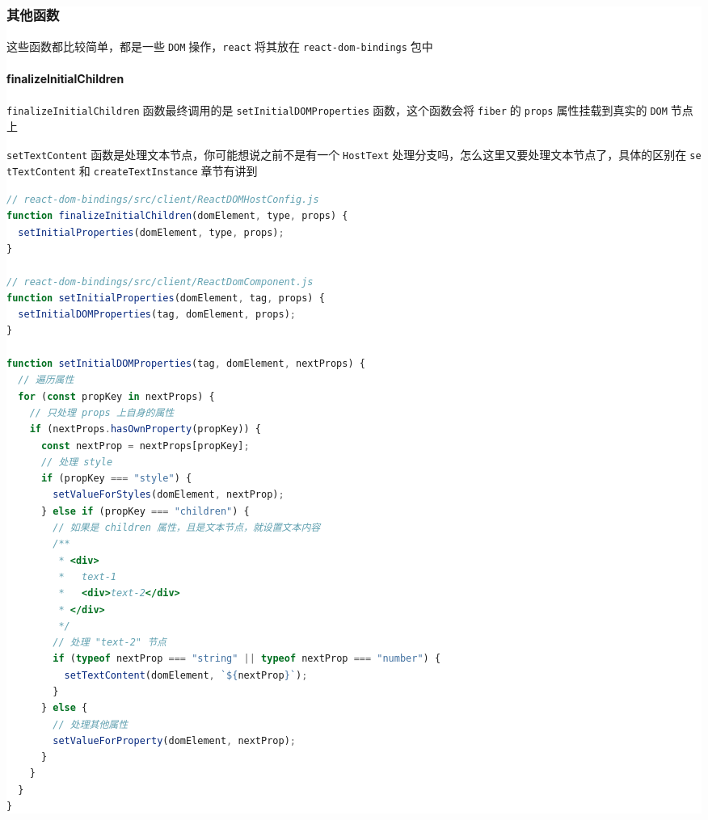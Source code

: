 ### 其他函数

这些函数都比较简单，都是一些 `DOM` 操作，`react` 将其放在 `react-dom-bindings` 包中

#### finalizeInitialChildren

`finalizeInitialChildren` 函数最终调用的是 `setInitialDOMProperties` 函数，这个函数会将 `fiber` 的 `props` 属性挂载到真实的 `DOM` 节点上

`setTextContent` 函数是处理文本节点，你可能想说之前不是有一个 `HostText` 处理分支吗，怎么这里又要处理文本节点了，具体的区别在 `setTextContent` 和 `createTextInstance` 章节有讲到

```js
// react-dom-bindings/src/client/ReactDOMHostConfig.js
function finalizeInitialChildren(domElement, type, props) {
  setInitialProperties(domElement, type, props);
}

// react-dom-bindings/src/client/ReactDomComponent.js
function setInitialProperties(domElement, tag, props) {
  setInitialDOMProperties(tag, domElement, props);
}

function setInitialDOMProperties(tag, domElement, nextProps) {
  // 遍历属性
  for (const propKey in nextProps) {
    // 只处理 props 上自身的属性
    if (nextProps.hasOwnProperty(propKey)) {
      const nextProp = nextProps[propKey];
      // 处理 style
      if (propKey === "style") {
        setValueForStyles(domElement, nextProp);
      } else if (propKey === "children") {
        // 如果是 children 属性，且是文本节点，就设置文本内容
        /**
         * <div>
         *   text-1
         *   <div>text-2</div>
         * </div>
         */
        // 处理 "text-2" 节点
        if (typeof nextProp === "string" || typeof nextProp === "number") {
          setTextContent(domElement, `${nextProp}`);
        }
      } else {
        // 处理其他属性
        setValueForProperty(domElement, nextProp);
      }
    }
  }
}
```
